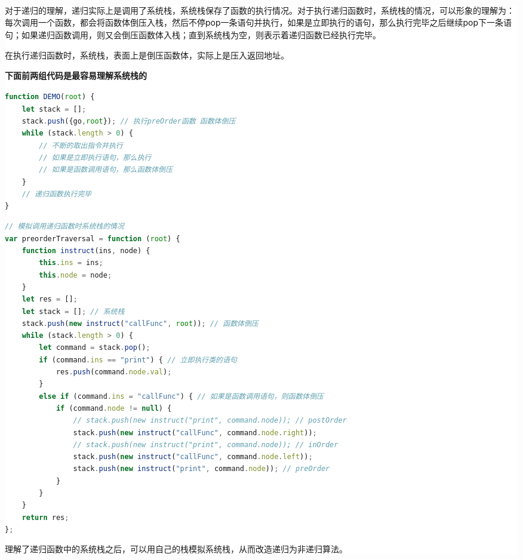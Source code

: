 对于递归的理解，递归实际上是调用了系统栈，系统栈保存了函数的执行情况。对于执行递归函数时，系统栈的情况，可以形象的理解为：每次调用一个函数，都会将函数体倒压入栈，然后不停pop一条语句并执行，如果是立即执行的语句，那么执行完毕之后继续pop下一条语句；如果递归函数调用，则又会倒压函数体入栈；直到系统栈为空，则表示着递归函数已经执行完毕。

在执行递归函数时，系统栈，表面上是倒压函数体，实际上是压入返回地址。

**下面前两组代码是最容易理解系统栈的**

```js
function DEMO(root) {
    let stack = [];
    stack.push({go,root}); // 执行preOrder函数 函数体倒压
    while (stack.length > 0) {
        // 不断的取出指令并执行
        // 如果是立即执行语句，那么执行
        // 如果是函数调用语句，那么函数体倒压
    }
    // 递归函数执行完毕    
}
```



```js
// 模拟调用递归函数时系统栈的情况
var preorderTraversal = function (root) {
    function instruct(ins, node) {
        this.ins = ins;
        this.node = node;
    }
    let res = [];
    let stack = []; // 系统栈
    stack.push(new instruct("callFunc", root)); // 函数体倒压
    while (stack.length > 0) {
        let command = stack.pop();
        if (command.ins == "print") { // 立即执行类的语句
            res.push(command.node.val);
        }
        else if (command.ins = "callFunc") { // 如果是函数调用语句，则函数体倒压
            if (command.node != null) {
                // stack.push(new instruct("print", command.node)); // postOrder
                stack.push(new instruct("callFunc", command.node.right));
                // stack.push(new instruct("print", command.node)); // inOrder
                stack.push(new instruct("callFunc", command.node.left));
                stack.push(new instruct("print", command.node)); // preOrder
            }
        }
    }
    return res;
};
```



理解了递归函数中的系统栈之后，可以用自己的栈模拟系统栈，从而改造递归为非递归算法。


